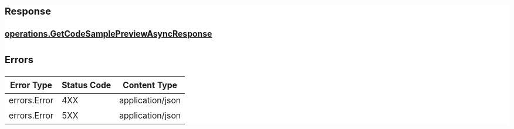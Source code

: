 ### Response

**[operations.GetCodeSamplePreviewAsyncResponse](../../models/operations/getcodesamplepreviewasyncresponse.md)**

### Errors

| Error Type       | Status Code      | Content Type     |
| ---------------- | ---------------- | ---------------- |
| errors.Error     | 4XX              | application/json |
| errors.Error     | 5XX              | application/json |